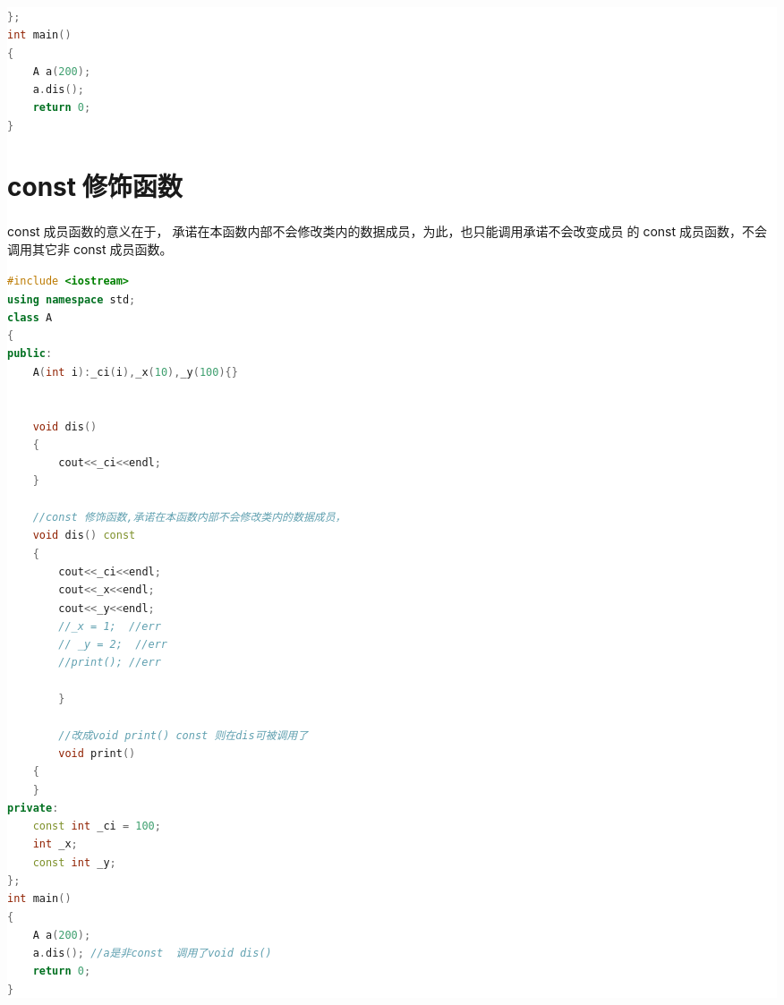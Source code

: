 ```c++
};
int main()
{
    A a(200);
    a.dis();
    return 0;
}

```

#  const 修饰函数

const 成员函数的意义在于， 承诺在本函数内部不会修改类内的数据成员，为此，也只能调用承诺不会改变成员
的 const 成员函数，不会调用其它非 const 成员函数。

```c++
#include <iostream>
using namespace std;
class A
{
public:
    A(int i):_ci(i),_x(10),_y(100){}


    void dis()
    {
        cout<<_ci<<endl;
    }

    //const 修饰函数,承诺在本函数内部不会修改类内的数据成员，
    void dis() const
    {
        cout<<_ci<<endl;
        cout<<_x<<endl;
        cout<<_y<<endl;
        //_x = 1;  //err
        // _y = 2;  //err
        //print(); //err

        }

        //改成void print() const 则在dis可被调用了
        void print() 
    {
    }
private:
    const int _ci = 100;
    int _x;
    const int _y;
};
int main()
{
    A a(200);
    a.dis(); //a是非const  调用了void dis()
    return 0;
}

```
